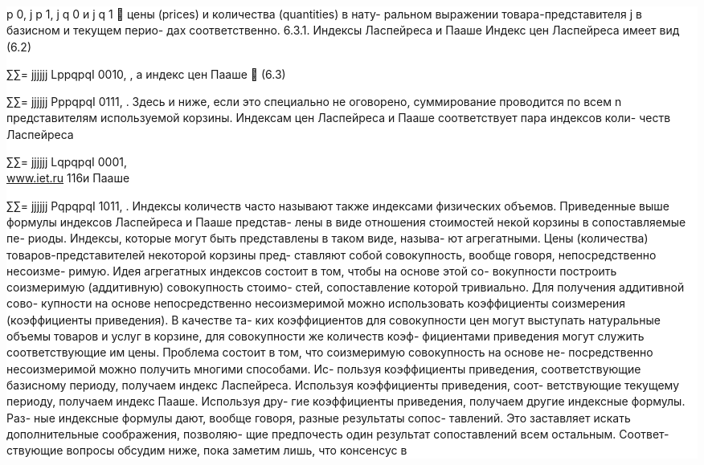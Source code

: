 p
0, j
p
1, j
q
0 и j
q
1  цены (prices) и количества (quantities) в нату-
ральном выражении товара-представителя j в базисном и текущем перио-
дах соответственно. 
6.3.1. Индексы Ласпейреса и Пааше 
 Индекс цен Ласпейреса имеет вид 
(6.2) 

∑∑=
jjjjjj
LppqpqI
0010, , 
а индекс цен Пааше  
(6.3) 

∑∑=
jjjjjj
PppqpqI
0111, . 
Здесь и ниже, если это специально не оговорено, суммирование проводится 
по всем n представителям используемой корзины. 
 Индексам цен Ласпейреса и Пааше соответствует пара индексов коли-
честв Ласпейреса 
  

∑∑=
jjjjjj
LqpqpqI
0001,  
 www.iet.ru 116и Пааше 
  
∑∑=
jjjjjj
PqpqpqI
1011, . 
Индексы количеств часто называют также индексами физических объемов. 
 Приведенные выше формулы индексов Ласпейреса и Пааше представ-
лены в виде отношения стоимостей некой корзины в сопоставляемые пе-
риоды. Индексы, которые могут быть представлены в таком виде, называ-
ют агрегатными. 
 Цены (количества) товаров-представителей некоторой корзины пред-
ставляют собой совокупность, вообще говоря, непосредственно несоизме-
римую. Идея агрегатных индексов состоит в том, чтобы на основе этой со-
вокупности построить соизмеримую (аддитивную) совокупность стоимо-
стей, сопоставление которой тривиально. Для получения аддитивной сово-
купности на основе непосредственно несоизмеримой можно использовать 
коэффициенты соизмерения (коэффициенты приведения). В качестве та-
ких коэффициентов для совокупности цен могут выступать натуральные 
объемы товаров и услуг в корзине, для совокупности же количеств коэф-
фициентами приведения могут служить соответствующие им цены. 
 Проблема состоит в том, что соизмеримую совокупность на основе не-
посредственно несоизмеримой можно получить многими способами. Ис-
пользуя коэффициенты приведения, соответствующие базисному периоду, 
получаем индекс Ласпейреса. Используя коэффициенты приведения, соот-
ветствующие текущему периоду, получаем индекс Пааше. Используя дру-
гие коэффициенты приведения, получаем другие индексные формулы. Раз-
ные индексные формулы дают, вообще говоря, разные результаты сопос-
тавлений. Это заставляет искать дополнительные соображения, позволяю-
щие предпочесть один результат сопоставлений всем остальным. Соответ-
ствующие вопросы обсудим ниже, пока заметим лишь, что консенсус в 
